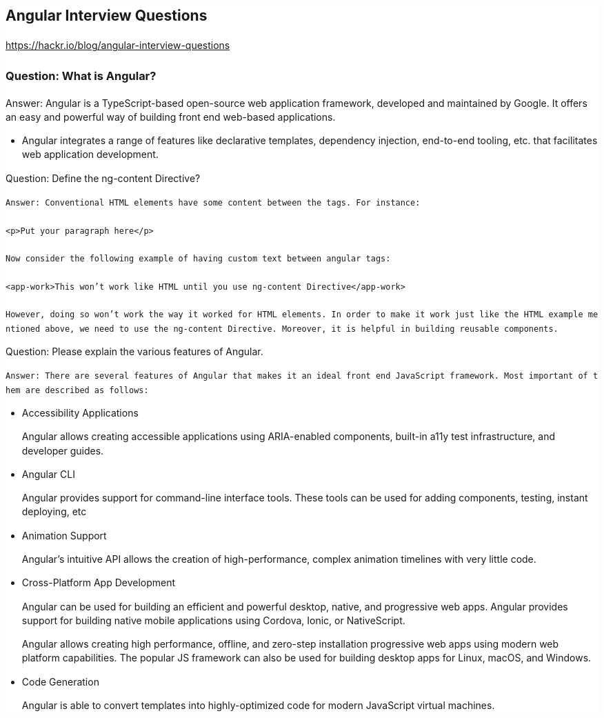 ## Angular Interview Questions
https://hackr.io/blog/angular-interview-questions

### Question: What is Angular?

Answer: Angular is a TypeScript-based open-source web application framework, developed and maintained by Google. It offers an easy and powerful way of building front end web-based applications.
*   Angular integrates a range of features like declarative templates, dependency injection, end-to-end tooling, etc. that facilitates web application development.

Question: Define the ng-content Directive?

    Answer: Conventional HTML elements have some content between the tags. For instance:

    <p>Put your paragraph here</p>

    Now consider the following example of having custom text between angular tags:

    <app-work>This won’t work like HTML until you use ng-content Directive</app-work>

    However, doing so won’t work the way it worked for HTML elements. In order to make it work just like the HTML example mentioned above, we need to use the ng-content Directive. Moreover, it is helpful in building reusable components.

Question: Please explain the various features of Angular.

    Answer: There are several features of Angular that makes it an ideal front end JavaScript framework. Most important of them are described as follows:

*   Accessibility Applications

    Angular allows creating accessible applications using ARIA-enabled components, built-in a11y test infrastructure, and developer guides.

*   Angular CLI

    Angular provides support for command-line interface tools. These tools can be used for adding components, testing, instant deploying, etc


*   Animation Support

    Angular’s intuitive API allows the creation of high-performance, complex animation timelines with very little code.

*   Cross-Platform App Development

    Angular can be used for building an efficient and powerful desktop, native, and progressive web apps. Angular provides support for building native mobile applications using Cordova, Ionic, or NativeScript.

    Angular allows creating high performance, offline, and zero-step installation progressive web apps using modern web platform capabilities. The popular JS framework can also be used for building desktop apps for Linux, macOS, and Windows.

*   Code Generation

    Angular is able to convert templates into highly-optimized code for modern JavaScript virtual machines.
